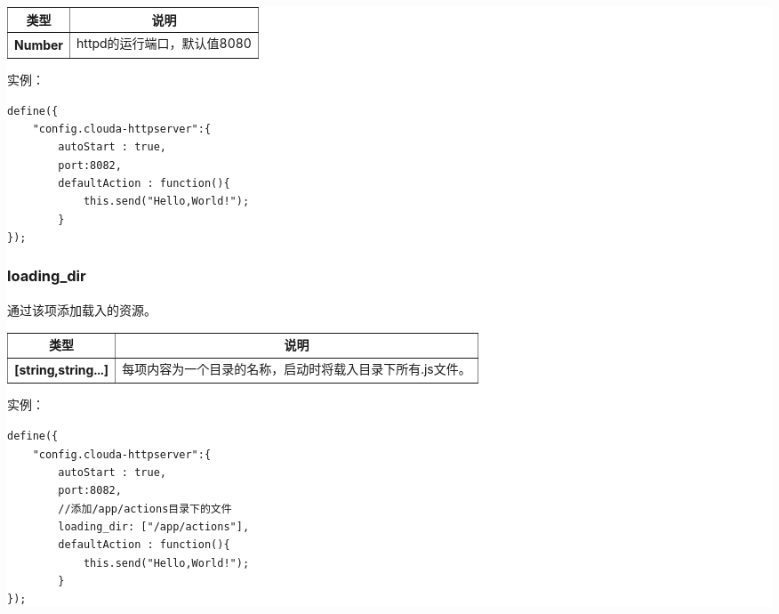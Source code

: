 <table style="border-style: solid; border-width: 0pt;" border="1" cellspacing="0" cellpadding="5px">
    <tbody>
        <tr>
            <th>类型</th>
            <th>说明</th>
        </tr>
        <tr>
        	<th>Number</th>
       		<td>httpd的运行端口，默认值8080</tr>
   	    </tr>    
   <tbody>
</table>

实例：

	define({
    	"config.clouda-httpserver":{
        	autoStart : true,
        	port:8082,
        	defaultAction : function(){
            	this.send("Hello,World!");
        	}
	});

### loading_dir

通过该项添加载入的资源。

<table style="border-style: solid; border-width: 0pt;" border="1" cellspacing="0" cellpadding="5px">
    <tbody>
        <tr>
            <th>类型</th>
            <th>说明</th>
        </tr>
        <tr>
        	<th>[string,string...]</th>
       		<td>每项内容为一个目录的名称，启动时将载入目录下所有.js文件。</tr>
   	    </tr>    
   <tbody>
</table>

实例：

	define({
    	"config.clouda-httpserver":{
        	autoStart : true,
        	port:8082,
        	//添加/app/actions目录下的文件
        	loading_dir: ["/app/actions"],
        	defaultAction : function(){
            	this.send("Hello,World!");
        	}
	});	
